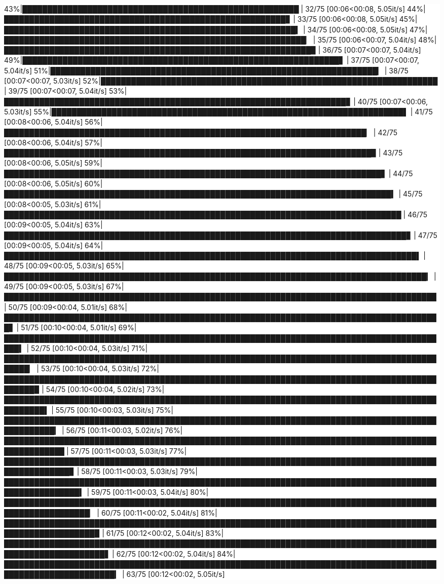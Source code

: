  43%|███████████████████████████████████████████████████████                                                                          | 32/75 [00:06<00:08,  5.05it/s]
 44%|████████████████████████████████████████████████████████▊                                                                        | 33/75 [00:06<00:08,  5.05it/s]
 45%|██████████████████████████████████████████████████████████▍                                                                      | 34/75 [00:06<00:08,  5.05it/s]
 47%|████████████████████████████████████████████████████████████▏                                                                    | 35/75 [00:06<00:07,  5.04it/s]
 48%|█████████████████████████████████████████████████████████████▉                                                                   | 36/75 [00:07<00:07,  5.04it/s]
 49%|███████████████████████████████████████████████████████████████▋                                                                 | 37/75 [00:07<00:07,  5.04it/s]
 51%|█████████████████████████████████████████████████████████████████▎                                                               | 38/75 [00:07<00:07,  5.03it/s]
 52%|███████████████████████████████████████████████████████████████████                                                              | 39/75 [00:07<00:07,  5.04it/s]
 53%|████████████████████████████████████████████████████████████████████▊                                                            | 40/75 [00:07<00:06,  5.03it/s]
 55%|██████████████████████████████████████████████████████████████████████▌                                                          | 41/75 [00:08<00:06,  5.04it/s]
 56%|████████████████████████████████████████████████████████████████████████▏                                                        | 42/75 [00:08<00:06,  5.04it/s]
 57%|█████████████████████████████████████████████████████████████████████████▉                                                       | 43/75 [00:08<00:06,  5.05it/s]
 59%|███████████████████████████████████████████████████████████████████████████▋                                                     | 44/75 [00:08<00:06,  5.05it/s]
 60%|█████████████████████████████████████████████████████████████████████████████▍                                                   | 45/75 [00:08<00:05,  5.03it/s]
 61%|███████████████████████████████████████████████████████████████████████████████                                                  | 46/75 [00:09<00:05,  5.04it/s]
 63%|████████████████████████████████████████████████████████████████████████████████▊                                                | 47/75 [00:09<00:05,  5.04it/s]
 64%|██████████████████████████████████████████████████████████████████████████████████▌                                              | 48/75 [00:09<00:05,  5.03it/s]
 65%|████████████████████████████████████████████████████████████████████████████████████▎                                            | 49/75 [00:09<00:05,  5.03it/s]
 67%|██████████████████████████████████████████████████████████████████████████████████████                                           | 50/75 [00:09<00:04,  5.01it/s]
 68%|███████████████████████████████████████████████████████████████████████████████████████▋                                         | 51/75 [00:10<00:04,  5.01it/s]
 69%|█████████████████████████████████████████████████████████████████████████████████████████▍                                       | 52/75 [00:10<00:04,  5.03it/s]
 71%|███████████████████████████████████████████████████████████████████████████████████████████▏                                     | 53/75 [00:10<00:04,  5.03it/s]
 72%|████████████████████████████████████████████████████████████████████████████████████████████▉                                    | 54/75 [00:10<00:04,  5.02it/s]
 73%|██████████████████████████████████████████████████████████████████████████████████████████████▌                                  | 55/75 [00:10<00:03,  5.03it/s]
 75%|████████████████████████████████████████████████████████████████████████████████████████████████▎                                | 56/75 [00:11<00:03,  5.02it/s]
 76%|██████████████████████████████████████████████████████████████████████████████████████████████████                               | 57/75 [00:11<00:03,  5.03it/s]
 77%|███████████████████████████████████████████████████████████████████████████████████████████████████▊                             | 58/75 [00:11<00:03,  5.03it/s]
 79%|█████████████████████████████████████████████████████████████████████████████████████████████████████▍                           | 59/75 [00:11<00:03,  5.04it/s]
 80%|███████████████████████████████████████████████████████████████████████████████████████████████████████▏                         | 60/75 [00:11<00:02,  5.04it/s]
 81%|████████████████████████████████████████████████████████████████████████████████████████████████████████▉                        | 61/75 [00:12<00:02,  5.04it/s]
 83%|██████████████████████████████████████████████████████████████████████████████████████████████████████████▋                      | 62/75 [00:12<00:02,  5.04it/s]
 84%|████████████████████████████████████████████████████████████████████████████████████████████████████████████▎                    | 63/75 [00:12<00:02,  5.05it/s]